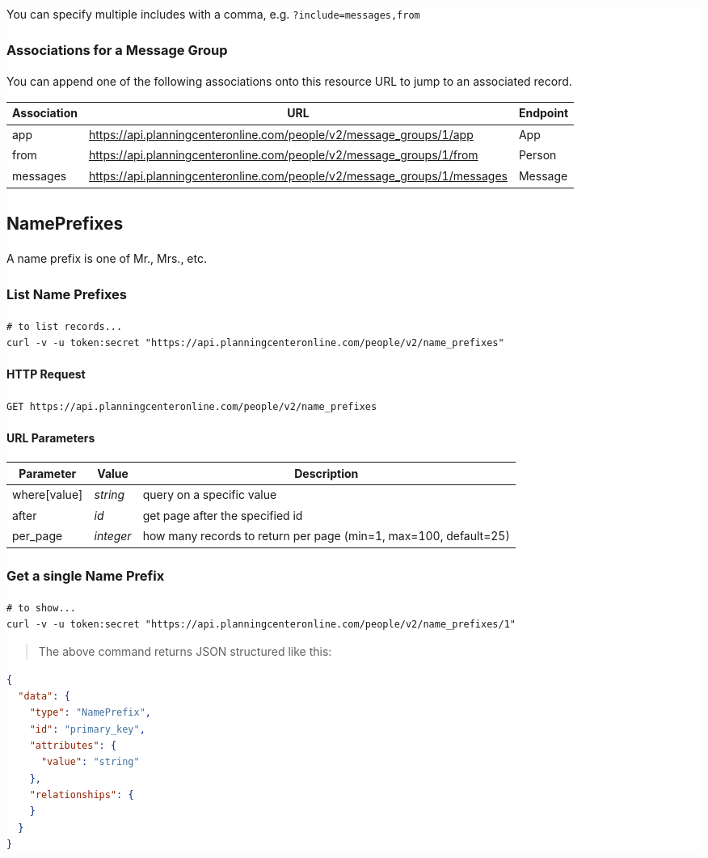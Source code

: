 <aside class='info'>You can specify multiple includes with a comma, e.g. <code>?include=messages,from</code></aside>

### Associations for a Message Group

You can append one of the following associations onto this resource URL to jump to an associated record.

Association | URL | Endpoint
----------- | --- | --------
app | https://api.planningcenteronline.com/people/v2/message_groups/1/app | App
from | https://api.planningcenteronline.com/people/v2/message_groups/1/from | Person
messages | https://api.planningcenteronline.com/people/v2/message_groups/1/messages | Message







## NamePrefixes

A name prefix is one of Mr., Mrs., etc.



### List Name Prefixes

```shell
# to list records...
curl -v -u token:secret "https://api.planningcenteronline.com/people/v2/name_prefixes"
```


#### HTTP Request

`GET https://api.planningcenteronline.com/people/v2/name_prefixes`

#### URL Parameters

Parameter | Value | Description
--------- | ----- | -----------
where[value] | _string_ | query on a specific value
after | _id_ | get page after the specified id
per_page | _integer_ | how many records to return per page (min=1, max=100, default=25)

### Get a single Name Prefix

```shell
# to show...
curl -v -u token:secret "https://api.planningcenteronline.com/people/v2/name_prefixes/1"
```


> The above command returns JSON structured like this:

```json
{
  "data": {
    "type": "NamePrefix",
    "id": "primary_key",
    "attributes": {
      "value": "string"
    },
    "relationships": {
    }
  }
}
```
